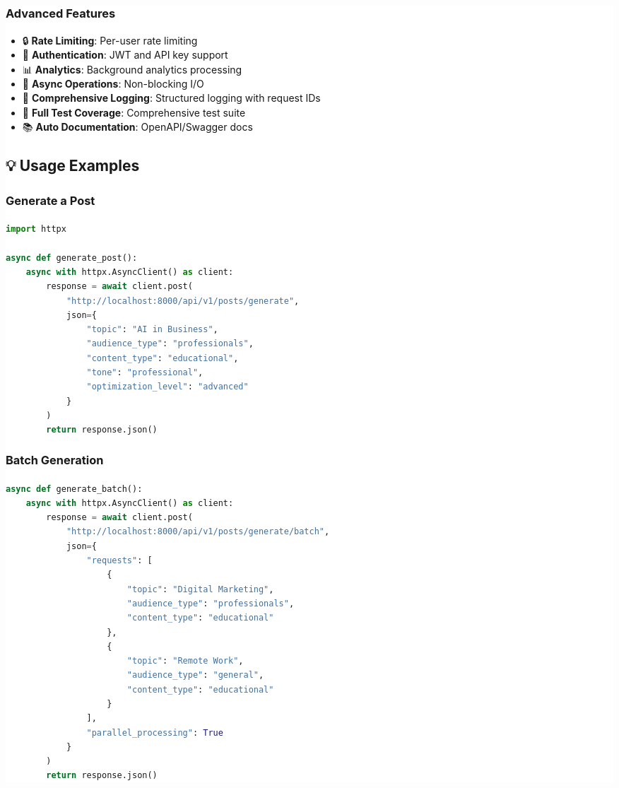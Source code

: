 ### **Advanced Features**
- 🔒 **Rate Limiting**: Per-user rate limiting
- 🔐 **Authentication**: JWT and API key support
- 📊 **Analytics**: Background analytics processing
- 🚀 **Async Operations**: Non-blocking I/O
- 📝 **Comprehensive Logging**: Structured logging with request IDs
- 🧪 **Full Test Coverage**: Comprehensive test suite
- 📚 **Auto Documentation**: OpenAPI/Swagger docs

## 💡 Usage Examples

### **Generate a Post**
```python
import httpx

async def generate_post():
    async with httpx.AsyncClient() as client:
        response = await client.post(
            "http://localhost:8000/api/v1/posts/generate",
            json={
                "topic": "AI in Business",
                "audience_type": "professionals",
                "content_type": "educational",
                "tone": "professional",
                "optimization_level": "advanced"
            }
        )
        return response.json()
```

### **Batch Generation**
```python
async def generate_batch():
    async with httpx.AsyncClient() as client:
        response = await client.post(
            "http://localhost:8000/api/v1/posts/generate/batch",
            json={
                "requests": [
                    {
                        "topic": "Digital Marketing",
                        "audience_type": "professionals",
                        "content_type": "educational"
                    },
                    {
                        "topic": "Remote Work",
                        "audience_type": "general",
                        "content_type": "educational"
                    }
                ],
                "parallel_processing": True
            }
        )
        return response.json()
```
